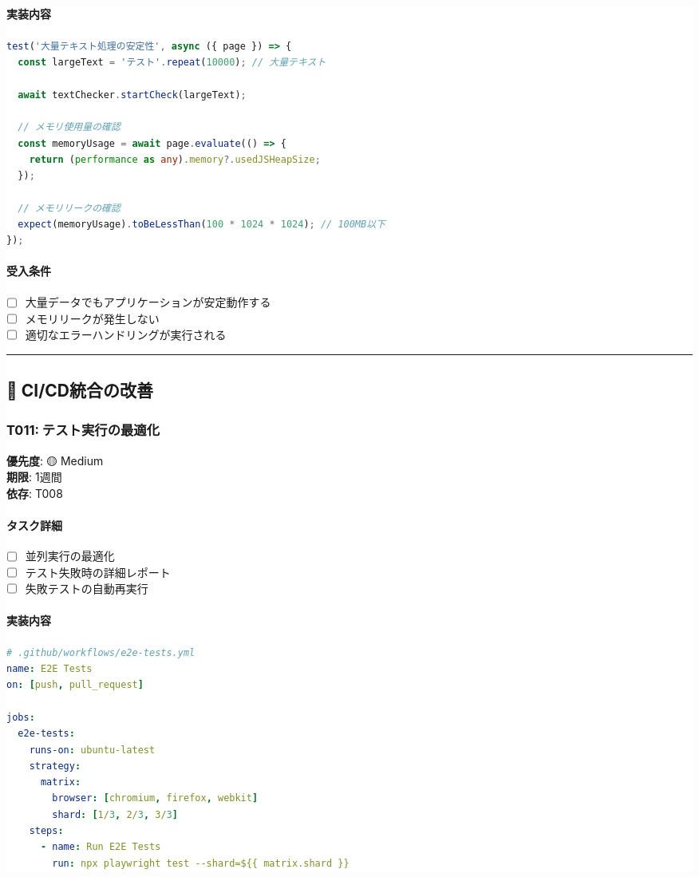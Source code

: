 #### 実装内容
```typescript
test('大量テキスト処理の安定性', async ({ page }) => {
  const largeText = 'テスト'.repeat(10000); // 大量テキスト
  
  await textChecker.startCheck(largeText);
  
  // メモリ使用量の確認
  const memoryUsage = await page.evaluate(() => {
    return (performance as any).memory?.usedJSHeapSize;
  });
  
  // メモリリークの確認
  expect(memoryUsage).toBeLessThan(100 * 1024 * 1024); // 100MB以下
});
```

#### 受入条件
- [ ] 大量データでもアプリケーションが安定動作する
- [ ] メモリリークが発生しない
- [ ] 適切なエラーハンドリングが実行される

---

## 🔄 CI/CD統合の改善

### T011: テスト実行の最適化

**優先度**: 🟡 Medium  
**期限**: 1週間  
**依存**: T008  

#### タスク詳細
- [ ] 並列実行の最適化
- [ ] テスト失敗時の詳細レポート
- [ ] 失敗テストの自動再実行

#### 実装内容
```yaml
# .github/workflows/e2e-tests.yml
name: E2E Tests
on: [push, pull_request]

jobs:
  e2e-tests:
    runs-on: ubuntu-latest
    strategy:
      matrix:
        browser: [chromium, firefox, webkit]
        shard: [1/3, 2/3, 3/3]
    steps:
      - name: Run E2E Tests
        run: npx playwright test --shard=${{ matrix.shard }}
```
